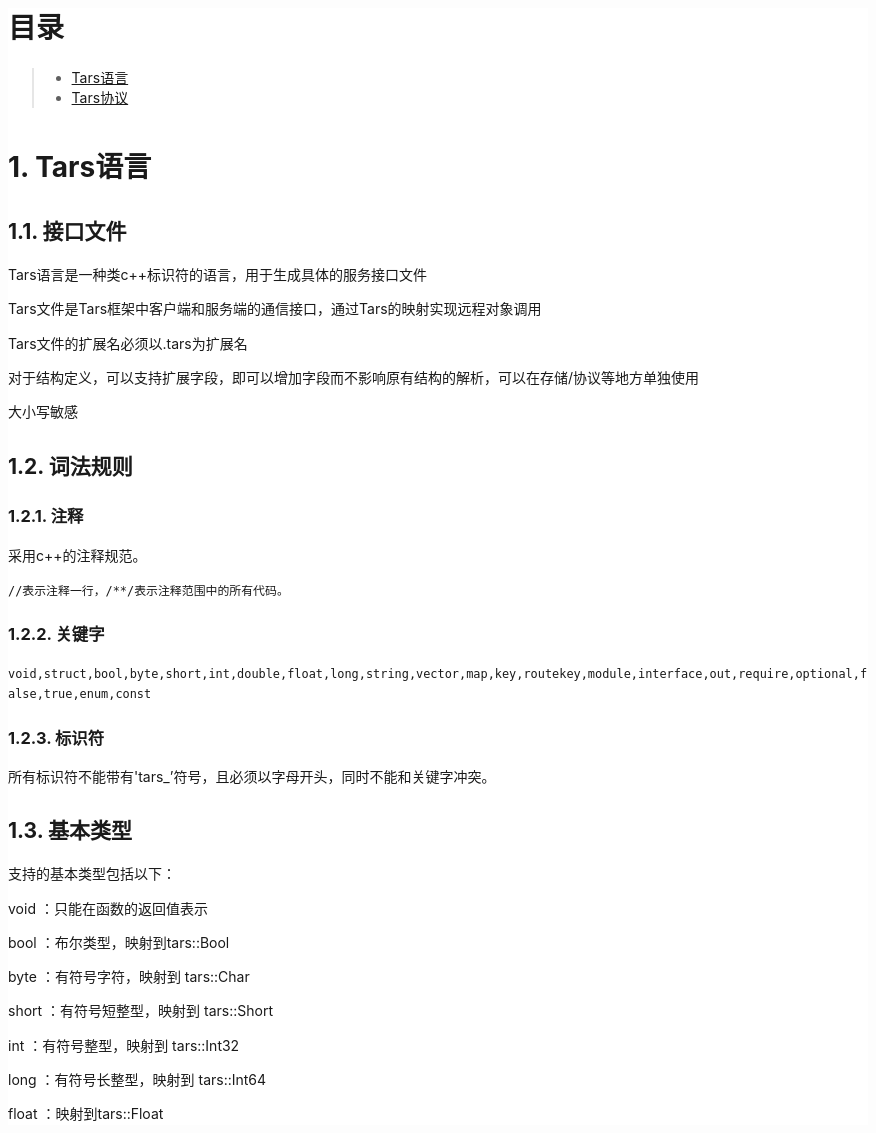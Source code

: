 # 目录
> * [Tars语言](#main-chapter-1)
> * [Tars协议](#main-chapter-2)

# 1. Tars语言 <a id="main-chapter-1"></a>

## 1.1. 接口文件

Tars语言是一种类c++标识符的语言，用于生成具体的服务接口文件

Tars文件是Tars框架中客户端和服务端的通信接口，通过Tars的映射实现远程对象调用

Tars文件的扩展名必须以.tars为扩展名

对于结构定义，可以支持扩展字段，即可以增加字段而不影响原有结构的解析，可以在存储/协议等地方单独使用

大小写敏感

## 1.2. 词法规则

### 1.2.1. 注释

采用c++的注释规范。
```
//表示注释一行，/**/表示注释范围中的所有代码。
```
### 1.2.2. 关键字
```
void,struct,bool,byte,short,int,double,float,long,string,vector,map,key,routekey,module,interface,out,require,optional,false,true,enum,const
```
### 1.2.3. 标识符

所有标识符不能带有'tars_’符号，且必须以字母开头，同时不能和关键字冲突。

## 1.3. 基本类型

支持的基本类型包括以下：

void	：只能在函数的返回值表示

bool	：布尔类型，映射到tars::Bool

byte	：有符号字符，映射到 tars::Char

short	：有符号短整型，映射到 tars::Short

int		：有符号整型，映射到 tars::Int32

long	：有符号长整型，映射到 tars::Int64

float	：映射到tars::Float
